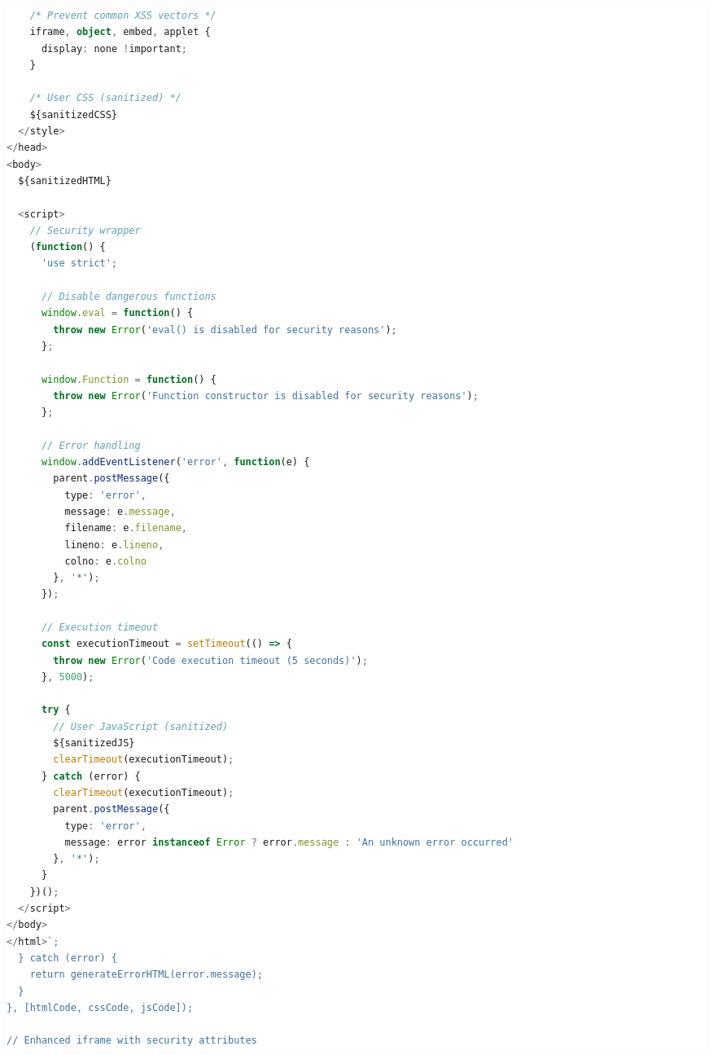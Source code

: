 ```typescript
    /* Prevent common XSS vectors */
    iframe, object, embed, applet {
      display: none !important;
    }
    
    /* User CSS (sanitized) */
    ${sanitizedCSS}
  </style>
</head>
<body>
  ${sanitizedHTML}
  
  <script>
    // Security wrapper
    (function() {
      'use strict';
      
      // Disable dangerous functions
      window.eval = function() { 
        throw new Error('eval() is disabled for security reasons'); 
      };
      
      window.Function = function() { 
        throw new Error('Function constructor is disabled for security reasons'); 
      };
      
      // Error handling
      window.addEventListener('error', function(e) {
        parent.postMessage({
          type: 'error',
          message: e.message,
          filename: e.filename,
          lineno: e.lineno,
          colno: e.colno
        }, '*');
      });
      
      // Execution timeout
      const executionTimeout = setTimeout(() => {
        throw new Error('Code execution timeout (5 seconds)');
      }, 5000);
      
      try {
        // User JavaScript (sanitized)
        ${sanitizedJS}
        clearTimeout(executionTimeout);
      } catch (error) {
        clearTimeout(executionTimeout);
        parent.postMessage({
          type: 'error',
          message: error instanceof Error ? error.message : 'An unknown error occurred'
        }, '*');
      }
    })();
  </script>
</body>
</html>`;
  } catch (error) {
    return generateErrorHTML(error.message);
  }
}, [htmlCode, cssCode, jsCode]);

// Enhanced iframe with security attributes
```
